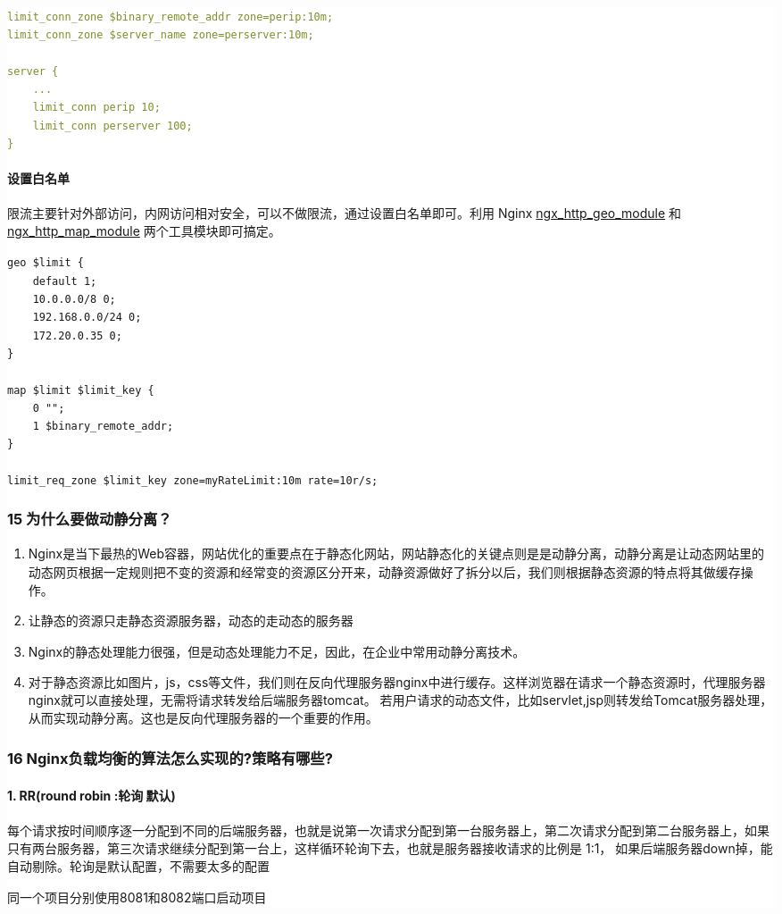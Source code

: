 ```yaml
limit_conn_zone $binary_remote_addr zone=perip:10m;
limit_conn_zone $server_name zone=perserver:10m;

server {
    ...
    limit_conn perip 10;
    limit_conn perserver 100;
}
```

#### 设置白名单

限流主要针对外部访问，内网访问相对安全，可以不做限流，通过设置白名单即可。利用 Nginx [ngx_http_geo_module](http://nginx.org/en/docs/http/ngx_http_geo_module.html) 和 [ngx_http_map_module](http://nginx.org/en/docs/http/ngx_http_map_module.html) 两个工具模块即可搞定。

```
geo $limit {
    default 1;
    10.0.0.0/8 0;
    192.168.0.0/24 0;
    172.20.0.35 0;
}

map $limit $limit_key {
    0 "";
    1 $binary_remote_addr;
}

limit_req_zone $limit_key zone=myRateLimit:10m rate=10r/s;
```



### 15 为什么要做动静分离？

1. Nginx是当下最热的Web容器，网站优化的重要点在于静态化网站，网站静态化的关键点则是是动静分离，动静分离是让动态网站里的动态网页根据一定规则把不变的资源和经常变的资源区分开来，动静资源做好了拆分以后，我们则根据静态资源的特点将其做缓存操作。

2. 让静态的资源只走静态资源服务器，动态的走动态的服务器

3. Nginx的静态处理能力很强，但是动态处理能力不足，因此，在企业中常用动静分离技术。

4. 对于静态资源比如图片，js，css等文件，我们则在反向代理服务器nginx中进行缓存。这样浏览器在请求一个静态资源时，代理服务器nginx就可以直接处理，无需将请求转发给后端服务器tomcat。
   若用户请求的动态文件，比如servlet,jsp则转发给Tomcat服务器处理，从而实现动静分离。这也是反向代理服务器的一个重要的作用。

### 16 Nginx负载均衡的算法怎么实现的?策略有哪些?

####  1. RR(round robin :轮询 默认)

每个请求按时间顺序逐一分配到不同的后端服务器，也就是说第一次请求分配到第一台服务器上，第二次请求分配到第二台服务器上，如果只有两台服务器，第三次请求继续分配到第一台上，这样循环轮询下去，也就是服务器接收请求的比例是 1:1， 如果后端服务器down掉，能自动剔除。轮询是默认配置，不需要太多的配置

同一个项目分别使用8081和8082端口启动项目
